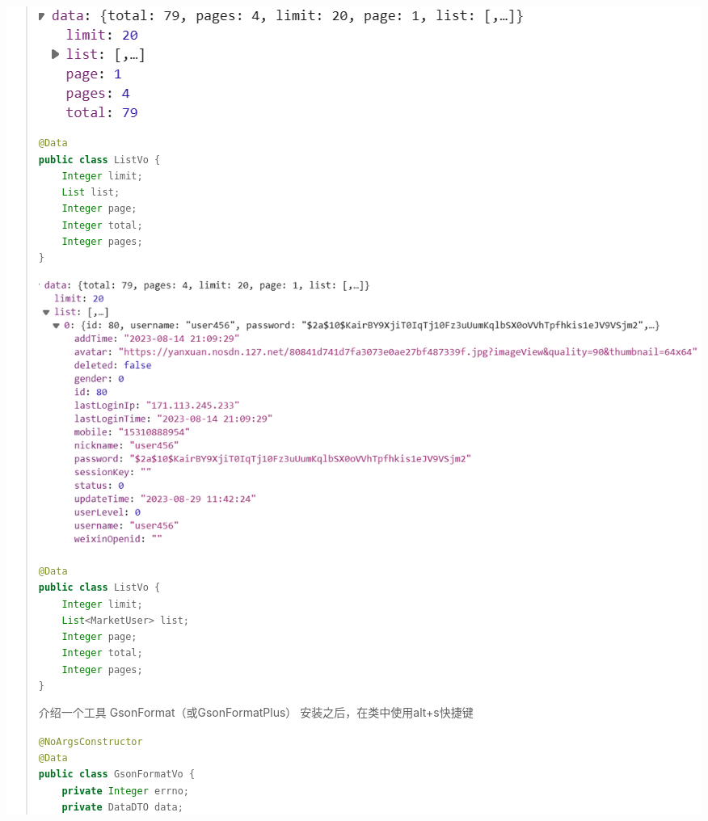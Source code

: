 >
>    ![image-20230829161523950](image/Content02-Request&Response/image-20230829161523950.png)
>
>    ```java
>    @Data
>    public class ListVo {
>        Integer limit;
>        List list;
>        Integer page;
>        Integer total;
>        Integer pages;
>    }
>    
>    ```
>
>    
>
>    ![image-20230829161617787](image/Content02-Request&Response/image-20230829161617787.png)
>
>    ```java
>    @Data
>    public class ListVo {
>        Integer limit;
>        List<MarketUser> list;
>        Integer page;
>        Integer total;
>        Integer pages;
>    }
>    ```
>
> 介绍一个工具 GsonFormat（或GsonFormatPlus） 安装之后，在类中使用alt+s快捷键
>
> ```java
> @NoArgsConstructor
> @Data
> public class GsonFormatVo {
>     private Integer errno;
>     private DataDTO data;